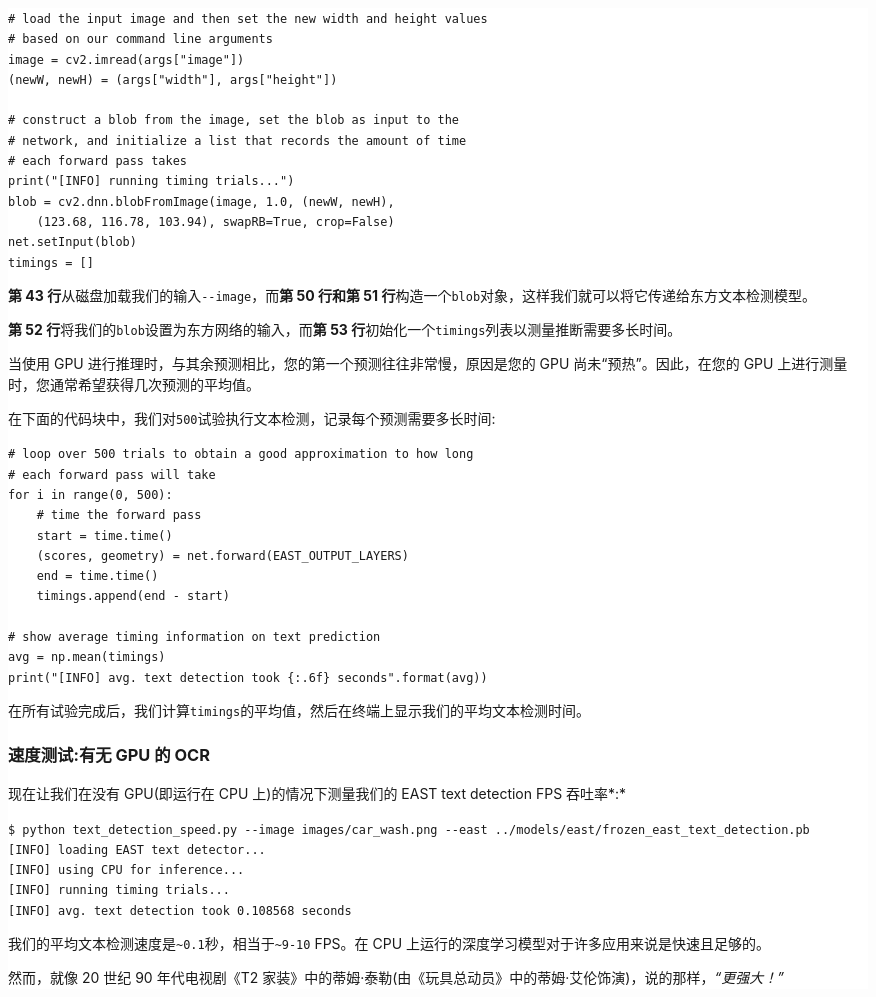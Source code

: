 ```
# load the input image and then set the new width and height values
# based on our command line arguments
image = cv2.imread(args["image"])
(newW, newH) = (args["width"], args["height"])

# construct a blob from the image, set the blob as input to the
# network, and initialize a list that records the amount of time
# each forward pass takes
print("[INFO] running timing trials...")
blob = cv2.dnn.blobFromImage(image, 1.0, (newW, newH),
	(123.68, 116.78, 103.94), swapRB=True, crop=False)
net.setInput(blob)
timings = []
```

**第 43 行**从磁盘加载我们的输入`--image`，而**第 50 行和第 51 行**构造一个`blob`对象，这样我们就可以将它传递给东方文本检测模型。

**第 52 行**将我们的`blob`设置为东方网络的输入，而**第 53 行**初始化一个`timings`列表以测量推断需要多长时间。

当使用 GPU 进行推理时，与其余预测相比，您的第一个预测往往非常慢，原因是您的 GPU 尚未“预热”。因此，在您的 GPU 上进行测量时，您通常希望获得几次预测的平均值。

在下面的代码块中，我们对`500`试验执行文本检测，记录每个预测需要多长时间:

```
# loop over 500 trials to obtain a good approximation to how long
# each forward pass will take
for i in range(0, 500):
	# time the forward pass
	start = time.time()
	(scores, geometry) = net.forward(EAST_OUTPUT_LAYERS)
	end = time.time()
	timings.append(end - start)

# show average timing information on text prediction
avg = np.mean(timings)
print("[INFO] avg. text detection took {:.6f} seconds".format(avg))
```

在所有试验完成后，我们计算`timings`的平均值，然后在终端上显示我们的平均文本检测时间。

### **速度测试:有无 GPU 的 OCR**

现在让我们在没有 GPU(即运行在 CPU 上)的情况下测量我们的 EAST text detection FPS 吞吐率*:*

```
$ python text_detection_speed.py --image images/car_wash.png --east ../models/east/frozen_east_text_detection.pb
[INFO] loading EAST text detector...
[INFO] using CPU for inference...
[INFO] running timing trials...
[INFO] avg. text detection took 0.108568 seconds
```

我们的平均文本检测速度是`~0.1`秒，相当于`~9-10` FPS。在 CPU 上运行的深度学习模型对于许多应用来说是快速且足够的。

然而，就像 20 世纪 90 年代电视剧《T2 家装》中的蒂姆·泰勒(由《玩具总动员》中的蒂姆·艾伦饰演)，说的那样，*“更强大！”*
